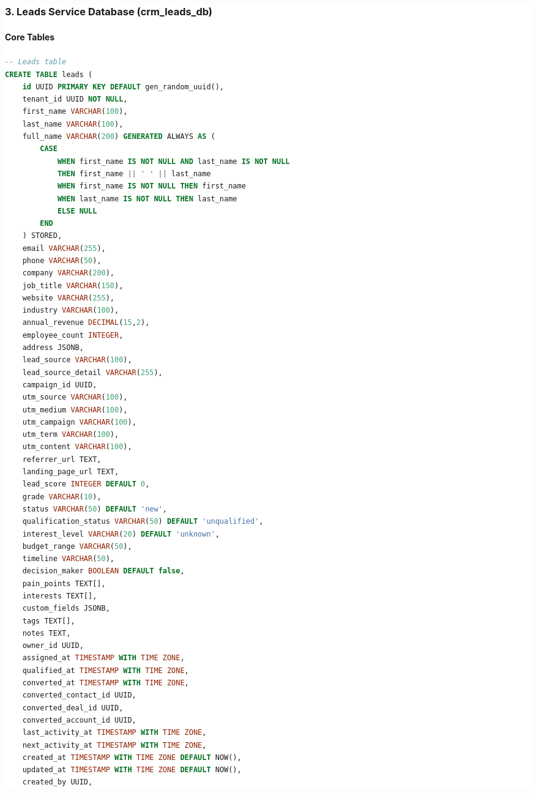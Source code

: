 ### 3. Leads Service Database (crm_leads_db)

#### Core Tables
```sql
-- Leads table
CREATE TABLE leads (
    id UUID PRIMARY KEY DEFAULT gen_random_uuid(),
    tenant_id UUID NOT NULL,
    first_name VARCHAR(100),
    last_name VARCHAR(100),
    full_name VARCHAR(200) GENERATED ALWAYS AS (
        CASE 
            WHEN first_name IS NOT NULL AND last_name IS NOT NULL 
            THEN first_name || ' ' || last_name
            WHEN first_name IS NOT NULL THEN first_name
            WHEN last_name IS NOT NULL THEN last_name
            ELSE NULL
        END
    ) STORED,
    email VARCHAR(255),
    phone VARCHAR(50),
    company VARCHAR(200),
    job_title VARCHAR(150),
    website VARCHAR(255),
    industry VARCHAR(100),
    annual_revenue DECIMAL(15,2),
    employee_count INTEGER,
    address JSONB,
    lead_source VARCHAR(100),
    lead_source_detail VARCHAR(255),
    campaign_id UUID,
    utm_source VARCHAR(100),
    utm_medium VARCHAR(100),
    utm_campaign VARCHAR(100),
    utm_term VARCHAR(100),
    utm_content VARCHAR(100),
    referrer_url TEXT,
    landing_page_url TEXT,
    lead_score INTEGER DEFAULT 0,
    grade VARCHAR(10),
    status VARCHAR(50) DEFAULT 'new',
    qualification_status VARCHAR(50) DEFAULT 'unqualified',
    interest_level VARCHAR(20) DEFAULT 'unknown',
    budget_range VARCHAR(50),
    timeline VARCHAR(50),
    decision_maker BOOLEAN DEFAULT false,
    pain_points TEXT[],
    interests TEXT[],
    custom_fields JSONB,
    tags TEXT[],
    notes TEXT,
    owner_id UUID,
    assigned_at TIMESTAMP WITH TIME ZONE,
    qualified_at TIMESTAMP WITH TIME ZONE,
    converted_at TIMESTAMP WITH TIME ZONE,
    converted_contact_id UUID,
    converted_deal_id UUID,
    converted_account_id UUID,
    last_activity_at TIMESTAMP WITH TIME ZONE,
    next_activity_at TIMESTAMP WITH TIME ZONE,
    created_at TIMESTAMP WITH TIME ZONE DEFAULT NOW(),
    updated_at TIMESTAMP WITH TIME ZONE DEFAULT NOW(),
    created_by UUID,
```